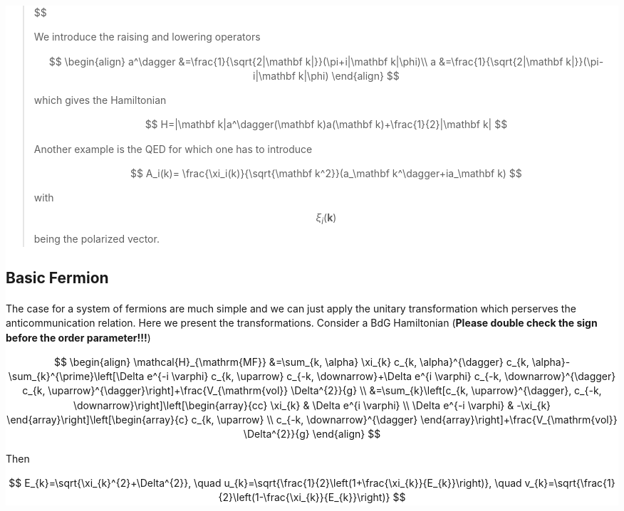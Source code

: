 > $$
>
> We introduce the raising and lowering operators
>
> $$
> \begin{align}
> a^\dagger &=\frac{1}{\sqrt{2|\mathbf k|}}(\pi+i|\mathbf k|\phi)\\
> a &=\frac{1}{\sqrt{2|\mathbf k|}}(\pi-i|\mathbf k|\phi)
> \end{align}
> $$
>
> which gives the Hamiltonian
>
> $$
> H=|\mathbf k|a^\dagger(\mathbf k)a(\mathbf k)+\frac{1}{2}|\mathbf k|
> $$
>
> Another example is the QED for which one has to introduce
>
> $$
> A_i(k)= \frac{\xi_i(k)}{\sqrt{\mathbf k^2}}(a_\mathbf k^\dagger+ia_\mathbf k)
> $$
>
> with $$\xi_i(\mathbf k)$$ being the polarized vector. 
> 

## Basic Fermion

The case for a system of fermions are much simple and we can just apply the unitary transformation which perserves the anticommunication relation. Here we present the transformations.
Consider a BdG Hamiltonian  (__Please double check the sign before the order parameter!!!__)

$$
\begin{align}
\mathcal{H}_{\mathrm{MF}} &=\sum_{k, \alpha} \xi_{k} c_{k, \alpha}^{\dagger} c_{k, \alpha}-\sum_{k}^{\prime}\left[\Delta e^{-i \varphi} c_{k, \uparrow} c_{-k, \downarrow}+\Delta e^{i \varphi} c_{-k, \downarrow}^{\dagger} c_{k, \uparrow}^{\dagger}\right]+\frac{V_{\mathrm{vol}} \Delta^{2}}{g} \\
&=\sum_{k}\left[c_{k, \uparrow}^{\dagger}, c_{-k, \downarrow}\right]\left[\begin{array}{cc}
\xi_{k} & \Delta e^{i \varphi} \\
\Delta e^{-i \varphi} & -\xi_{k}
\end{array}\right]\left[\begin{array}{c}
c_{k, \uparrow} \\
c_{-k, \downarrow}^{\dagger}
\end{array}\right]+\frac{V_{\mathrm{vol}} \Delta^{2}}{g}
\end{align}
$$

Then 

$$
E_{k}=\sqrt{\xi_{k}^{2}+\Delta^{2}}, \quad u_{k}=\sqrt{\frac{1}{2}\left(1+\frac{\xi_{k}}{E_{k}}\right)}, \quad v_{k}=\sqrt{\frac{1}{2}\left(1-\frac{\xi_{k}}{E_{k}}\right)}
$$
